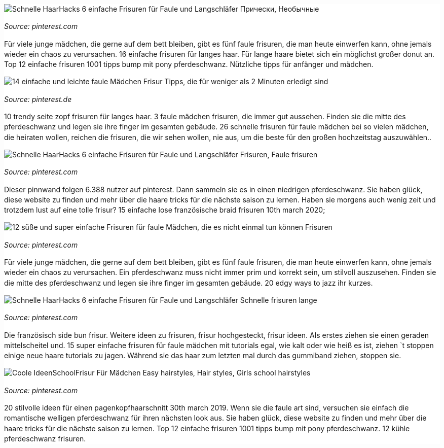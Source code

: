 ![Schnelle HaarHacks 6 einfache Frisuren für Faule und Langschläfer Прически, Необычные](https://i.pinimg.com/originals/1d/62/be/1d62be35ea5e2e422f39b195579998e3.jpg "Schnelle HaarHacks 6 einfache Frisuren für Faule und Langschläfer Прически, Необычные")

*Source: pinterest.com*

Für viele junge mädchen, die gerne auf dem bett bleiben, gibt es fünf faule frisuren, die man heute einwerfen kann, ohne jemals wieder ein chaos zu verursachen. 16 einfache frisuren für langes haar. Für lange haare bietet sich ein möglichst großer donut an. Top 12 einfache frisuren 1001 tipps bump mit pony pferdeschwanz. Nützliche tipps für anfänger und mädchen.


![14 einfache und leichte faule Mädchen Frisur Tipps, die für weniger als 2 Minuten erledigt sind](https://i.pinimg.com/originals/de/58/d9/de58d932b557c2e3ef88f0407eb1718f.jpg "14 einfache und leichte faule Mädchen Frisur Tipps, die für weniger als 2 Minuten erledigt sind")

*Source: pinterest.de*

10 trendy seite zopf frisuren für langes haar. 3 faule mädchen frisuren, die immer gut aussehen. Finden sie die mitte des pferdeschwanz und legen sie ihre finger im gesamten gebäude. 26 schnelle frisuren für faule mädchen bei so vielen mädchen, die heiraten wollen, reichen die frisuren, die wir sehen wollen, nie aus, um die beste für den großen hochzeitstag auszuwählen..


![Schnelle HaarHacks 6 einfache Frisuren für Faule und Langschläfer Frisuren, Faule frisuren](https://i.pinimg.com/originals/64/c2/21/64c2216f1cdf645ac2278248aa5b1891.jpg "Schnelle HaarHacks 6 einfache Frisuren für Faule und Langschläfer Frisuren, Faule frisuren")

*Source: pinterest.com*

Dieser pinnwand folgen 6.388 nutzer auf pinterest. Dann sammeln sie es in einen niedrigen pferdeschwanz. Sie haben glück, diese website zu finden und mehr über die haare tricks für die nächste saison zu lernen. Haben sie morgens auch wenig zeit und trotzdem lust auf eine tolle frisur? 15 einfache lose französische braid frisuren 10th march 2020;


![12 süße und super einfache Frisuren für faule Mädchen, die es nicht einmal tun können Frisuren](https://i.pinimg.com/originals/a1/70/33/a1703362ea147eb873a8ae8b30d99fe6.jpg "12 süße und super einfache Frisuren für faule Mädchen, die es nicht einmal tun können Frisuren")

*Source: pinterest.com*

Für viele junge mädchen, die gerne auf dem bett bleiben, gibt es fünf faule frisuren, die man heute einwerfen kann, ohne jemals wieder ein chaos zu verursachen. Ein pferdeschwanz muss nicht immer prim und korrekt sein, um stilvoll auszusehen. Finden sie die mitte des pferdeschwanz und legen sie ihre finger im gesamten gebäude. 20 edgy ways to jazz ihr kurzes.


![Schnelle HaarHacks 6 einfache Frisuren für Faule und Langschläfer Schnelle frisuren lange](https://i.pinimg.com/originals/79/32/d7/7932d79e2bf730479ca090f6e8dbfb2a.jpg "Schnelle HaarHacks 6 einfache Frisuren für Faule und Langschläfer Schnelle frisuren lange")

*Source: pinterest.com*

Die französisch side bun frisur. Weitere ideen zu frisuren, frisur hochgesteckt, frisur ideen. Als erstes ziehen sie einen geraden mittelscheitel und. 15 super einfache frisuren für faule mädchen mit tutorials egal, wie kalt oder wie heiß es ist, ziehen `t stoppen einige neue haare tutorials zu jagen. Während sie das haar zum letzten mal durch das gummiband ziehen, stoppen sie.


![Coole IdeenSchoolFrisur Für Mädchen Easy hairstyles, Hair styles, Girls school hairstyles](https://i.pinimg.com/originals/6b/d0/21/6bd0217bf9771489deacd23aa78919c3.jpg "Coole IdeenSchoolFrisur Für Mädchen Easy hairstyles, Hair styles, Girls school hairstyles")

*Source: pinterest.com*

20 stilvolle ideen für einen pagenkopfhaarschnitt 30th march 2019. Wenn sie die faule art sind, versuchen sie einfach die romantische welligen pferdeschwanz für ihren nächsten look aus. Sie haben glück, diese website zu finden und mehr über die haare tricks für die nächste saison zu lernen. Top 12 einfache frisuren 1001 tipps bump mit pony pferdeschwanz. 12 kühle pferdeschwanz frisuren.
